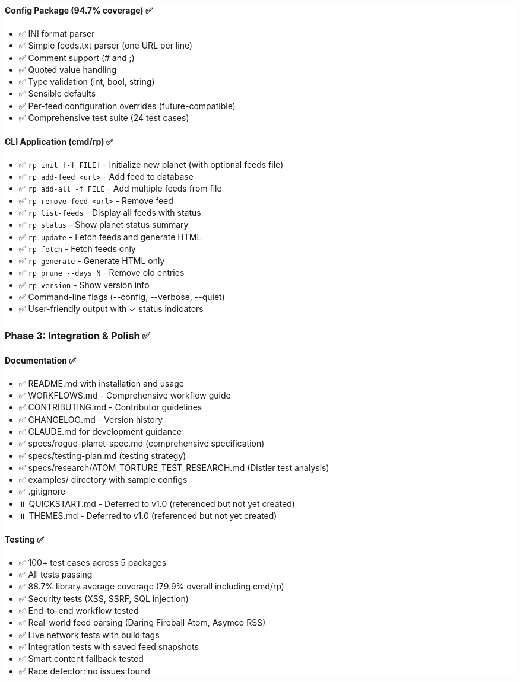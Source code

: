 #### Config Package (94.7% coverage) ✅
- ✅ INI format parser
- ✅ Simple feeds.txt parser (one URL per line)
- ✅ Comment support (# and ;)
- ✅ Quoted value handling
- ✅ Type validation (int, bool, string)
- ✅ Sensible defaults
- ✅ Per-feed configuration overrides (future-compatible)
- ✅ Comprehensive test suite (24 test cases)

#### CLI Application (cmd/rp) ✅
- ✅ `rp init [-f FILE]` - Initialize new planet (with optional feeds file)
- ✅ `rp add-feed <url>` - Add feed to database
- ✅ `rp add-all -f FILE` - Add multiple feeds from file
- ✅ `rp remove-feed <url>` - Remove feed
- ✅ `rp list-feeds` - Display all feeds with status
- ✅ `rp status` - Show planet status summary
- ✅ `rp update` - Fetch feeds and generate HTML
- ✅ `rp fetch` - Fetch feeds only
- ✅ `rp generate` - Generate HTML only
- ✅ `rp prune --days N` - Remove old entries
- ✅ `rp version` - Show version info
- ✅ Command-line flags (--config, --verbose, --quiet)
- ✅ User-friendly output with ✓ status indicators

### Phase 3: Integration & Polish ✅

#### Documentation ✅
- ✅ README.md with installation and usage
- ✅ WORKFLOWS.md - Comprehensive workflow guide
- ✅ CONTRIBUTING.md - Contributor guidelines
- ✅ CHANGELOG.md - Version history
- ✅ CLAUDE.md for development guidance
- ✅ specs/rogue-planet-spec.md (comprehensive specification)
- ✅ specs/testing-plan.md (testing strategy)
- ✅ specs/research/ATOM_TORTURE_TEST_RESEARCH.md (Distler test analysis)
- ✅ examples/ directory with sample configs
- ✅ .gitignore
- ⏸️ QUICKSTART.md - Deferred to v1.0 (referenced but not yet created)
- ⏸️ THEMES.md - Deferred to v1.0 (referenced but not yet created)

#### Testing ✅
- ✅ 100+ test cases across 5 packages
- ✅ All tests passing
- ✅ 88.7% library average coverage (79.9% overall including cmd/rp)
- ✅ Security tests (XSS, SSRF, SQL injection)
- ✅ End-to-end workflow tested
- ✅ Real-world feed parsing (Daring Fireball Atom, Asymco RSS)
- ✅ Live network tests with build tags
- ✅ Integration tests with saved feed snapshots
- ✅ Smart content fallback tested
- ✅ Race detector: no issues found
